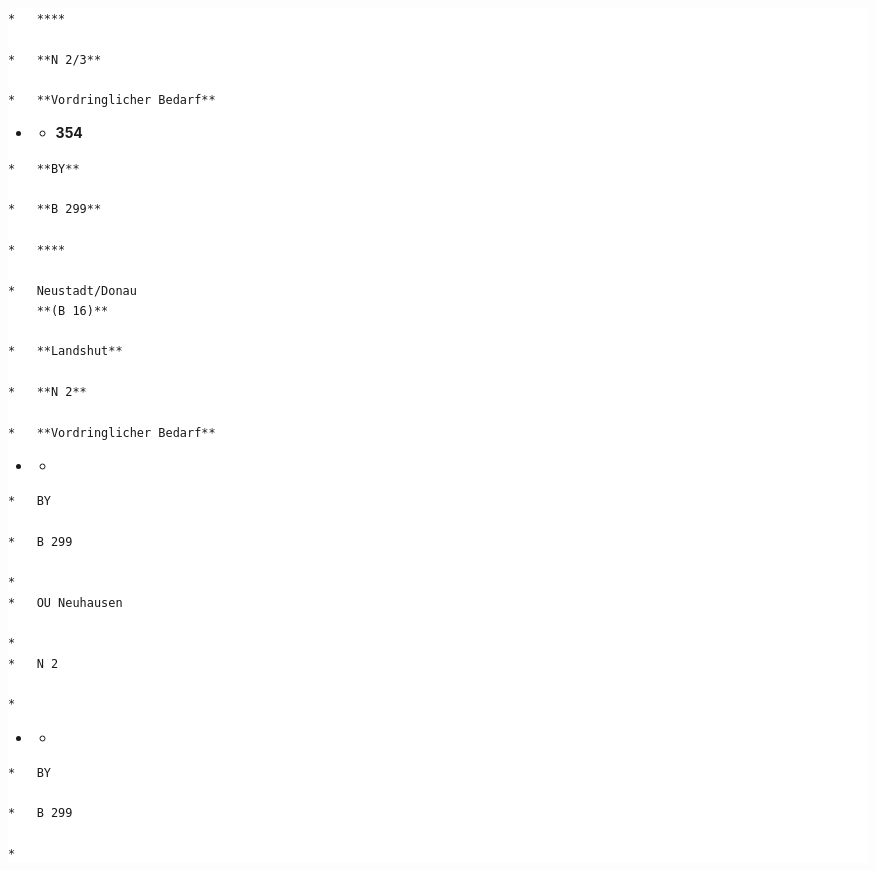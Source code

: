     *   ****

    *   **N 2/3**

    *   **Vordringlicher Bedarf**


*    *   **354**

    *   **BY**

    *   **B 299**

    *   ****

    *   Neustadt/Donau
        **(B 16)**

    *   **Landshut**

    *   **N 2**

    *   **Vordringlicher Bedarf**


*    *
    *   BY

    *   B 299

    *
    *   OU Neuhausen

    *
    *   N 2

    *

*    *
    *   BY

    *   B 299

    *
